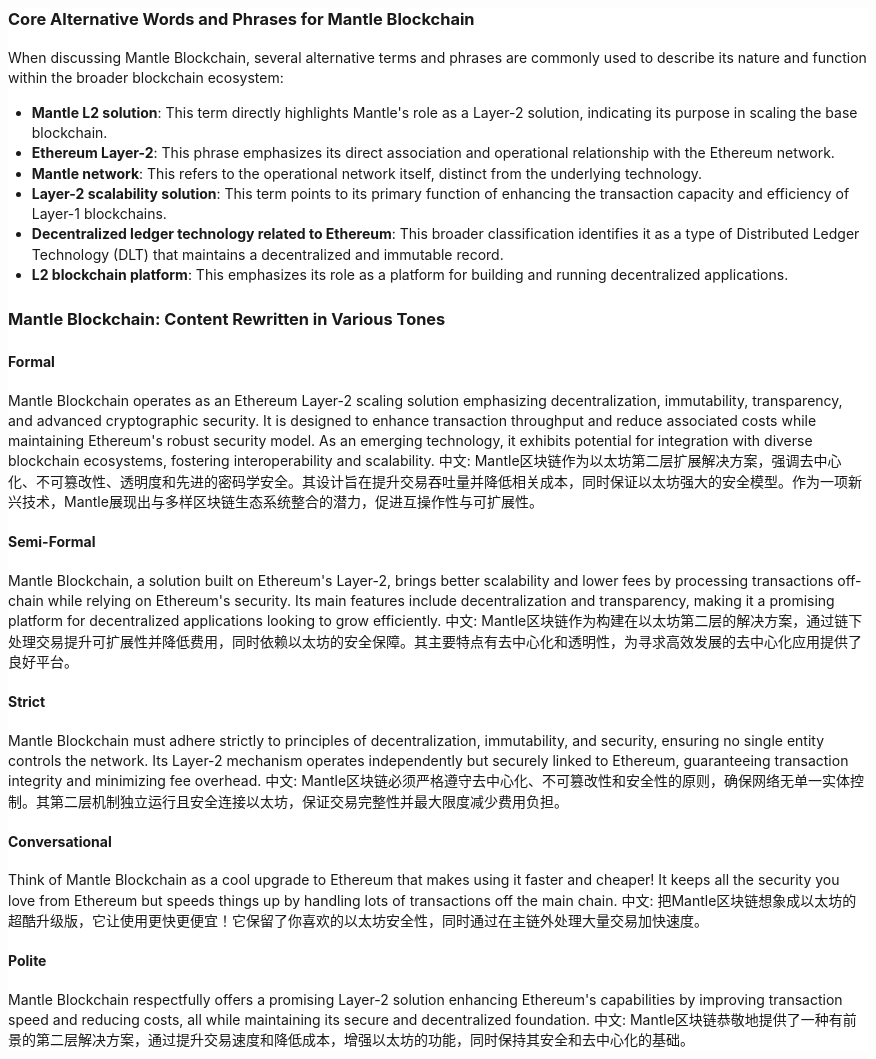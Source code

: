 ### Core Alternative Words and Phrases for Mantle Blockchain

When discussing Mantle Blockchain, several alternative terms and phrases are commonly used to describe its nature and function within the broader blockchain ecosystem:
*   **Mantle L2 solution**: This term directly highlights Mantle's role as a Layer-2 solution, indicating its purpose in scaling the base blockchain.
*   **Ethereum Layer-2**: This phrase emphasizes its direct association and operational relationship with the Ethereum network.
*   **Mantle network**: This refers to the operational network itself, distinct from the underlying technology.
*   **Layer-2 scalability solution**: This term points to its primary function of enhancing the transaction capacity and efficiency of Layer-1 blockchains.
*   **Decentralized ledger technology related to Ethereum**: This broader classification identifies it as a type of Distributed Ledger Technology (DLT) that maintains a decentralized and immutable record.
*   **L2 blockchain platform**: This emphasizes its role as a platform for building and running decentralized applications.

### Mantle Blockchain: Content Rewritten in Various Tones

#### Formal
Mantle Blockchain operates as an Ethereum Layer-2 scaling solution emphasizing decentralization, immutability, transparency, and advanced cryptographic security. It is designed to enhance transaction throughput and reduce associated costs while maintaining Ethereum's robust security model. As an emerging technology, it exhibits potential for integration with diverse blockchain ecosystems, fostering interoperability and scalability.
中文: Mantle区块链作为以太坊第二层扩展解决方案，强调去中心化、不可篡改性、透明度和先进的密码学安全。其设计旨在提升交易吞吐量并降低相关成本，同时保证以太坊强大的安全模型。作为一项新兴技术，Mantle展现出与多样区块链生态系统整合的潜力，促进互操作性与可扩展性。

#### Semi-Formal
Mantle Blockchain, a solution built on Ethereum's Layer-2, brings better scalability and lower fees by processing transactions off-chain while relying on Ethereum's security. Its main features include decentralization and transparency, making it a promising platform for decentralized applications looking to grow efficiently.
中文: Mantle区块链作为构建在以太坊第二层的解决方案，通过链下处理交易提升可扩展性并降低费用，同时依赖以太坊的安全保障。其主要特点有去中心化和透明性，为寻求高效发展的去中心化应用提供了良好平台。

#### Strict
Mantle Blockchain must adhere strictly to principles of decentralization, immutability, and security, ensuring no single entity controls the network. Its Layer-2 mechanism operates independently but securely linked to Ethereum, guaranteeing transaction integrity and minimizing fee overhead.
中文: Mantle区块链必须严格遵守去中心化、不可篡改性和安全性的原则，确保网络无单一实体控制。其第二层机制独立运行且安全连接以太坊，保证交易完整性并最大限度减少费用负担。

#### Conversational
Think of Mantle Blockchain as a cool upgrade to Ethereum that makes using it faster and cheaper! It keeps all the security you love from Ethereum but speeds things up by handling lots of transactions off the main chain.
中文: 把Mantle区块链想象成以太坊的超酷升级版，它让使用更快更便宜！它保留了你喜欢的以太坊安全性，同时通过在主链外处理大量交易加快速度。

#### Polite
Mantle Blockchain respectfully offers a promising Layer-2 solution enhancing Ethereum's capabilities by improving transaction speed and reducing costs, all while maintaining its secure and decentralized foundation.
中文: Mantle区块链恭敬地提供了一种有前景的第二层解决方案，通过提升交易速度和降低成本，增强以太坊的功能，同时保持其安全和去中心化的基础。
